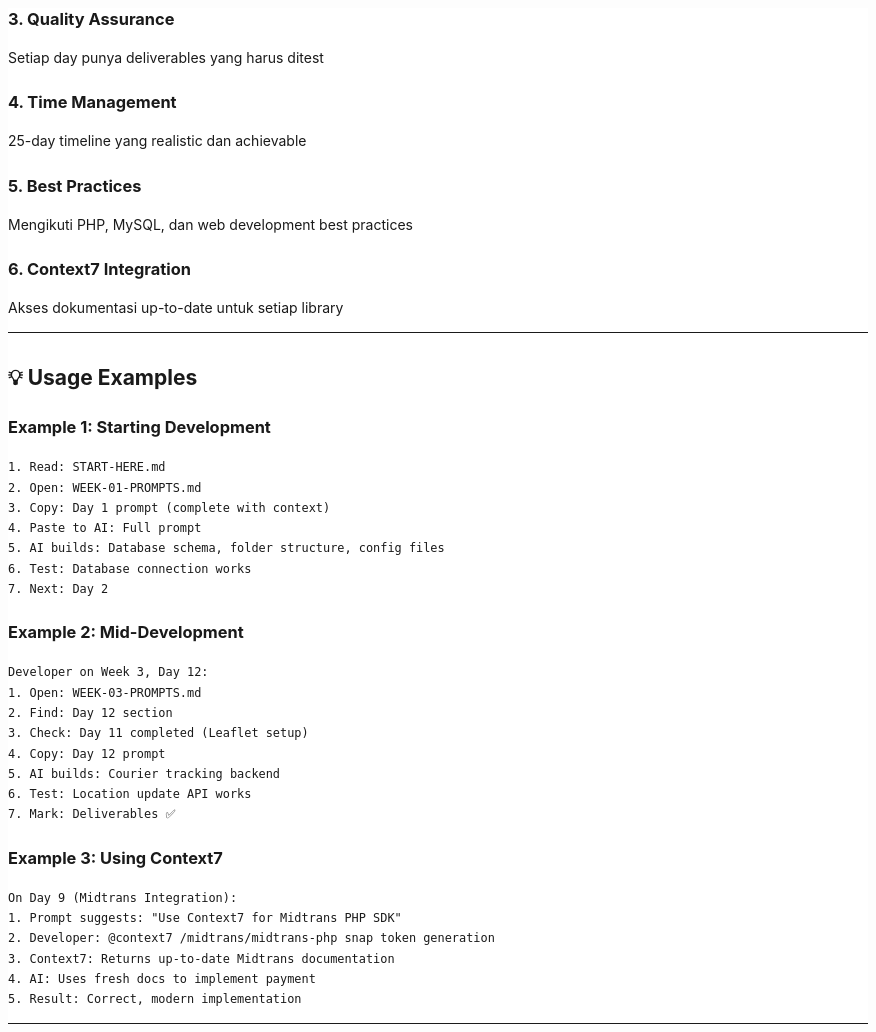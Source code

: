 ### 3. **Quality Assurance**
Setiap day punya deliverables yang harus ditest

### 4. **Time Management**
25-day timeline yang realistic dan achievable

### 5. **Best Practices**
Mengikuti PHP, MySQL, dan web development best practices

### 6. **Context7 Integration**
Akses dokumentasi up-to-date untuk setiap library

---

## 💡 Usage Examples

### Example 1: Starting Development
```
1. Read: START-HERE.md
2. Open: WEEK-01-PROMPTS.md
3. Copy: Day 1 prompt (complete with context)
4. Paste to AI: Full prompt
5. AI builds: Database schema, folder structure, config files
6. Test: Database connection works
7. Next: Day 2
```

### Example 2: Mid-Development
```
Developer on Week 3, Day 12:
1. Open: WEEK-03-PROMPTS.md
2. Find: Day 12 section
3. Check: Day 11 completed (Leaflet setup)
4. Copy: Day 12 prompt
5. AI builds: Courier tracking backend
6. Test: Location update API works
7. Mark: Deliverables ✅
```

### Example 3: Using Context7
```
On Day 9 (Midtrans Integration):
1. Prompt suggests: "Use Context7 for Midtrans PHP SDK"
2. Developer: @context7 /midtrans/midtrans-php snap token generation
3. Context7: Returns up-to-date Midtrans documentation
4. AI: Uses fresh docs to implement payment
5. Result: Correct, modern implementation
```

---
